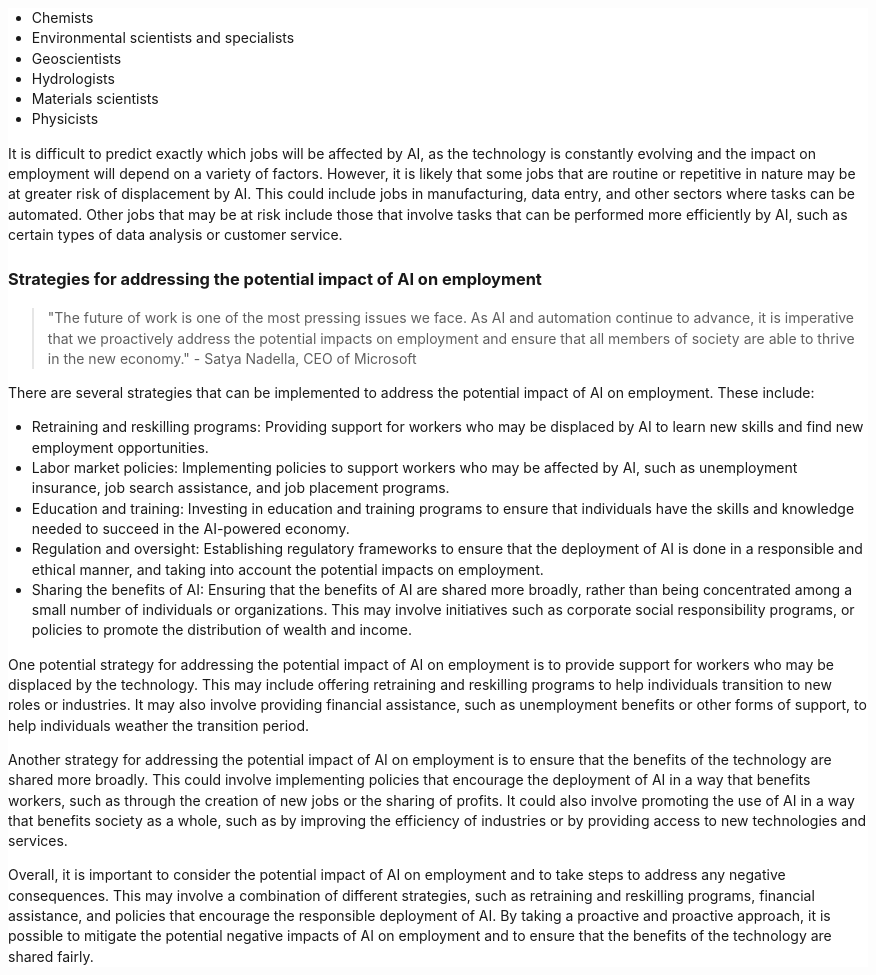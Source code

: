 -    Chemists
-    Environmental scientists and specialists
-    Geoscientists
-    Hydrologists
-    Materials scientists
-    Physicists

It is difficult to predict exactly which jobs will be affected by AI, as the technology is constantly evolving and the impact on employment will depend on a variety of factors. However, it is likely that some jobs that are routine or repetitive in nature may be at greater risk of displacement by AI. This could include jobs in manufacturing, data entry, and other sectors where tasks can be automated. Other jobs that may be at risk include those that involve tasks that can be performed more efficiently by AI, such as certain types of data analysis or customer service.


###    Strategies for addressing the potential impact of AI on employment
>"The future of work is one of the most pressing issues we face. As AI and automation continue to advance, it is imperative that we proactively address the potential impacts on employment and ensure that all members of society are able to thrive in the new economy." - Satya Nadella, CEO of Microsoft

There are several strategies that can be implemented to address the potential impact of AI on employment. These include:

 -   Retraining and reskilling programs: Providing support for workers who may be displaced by AI to learn new skills and find new employment opportunities.
 -   Labor market policies: Implementing policies to support workers who may be affected by AI, such as unemployment insurance, job search assistance, and job placement programs.
 -   Education and training: Investing in education and training programs to ensure that individuals have the skills and knowledge needed to succeed in the AI-powered economy.
 -   Regulation and oversight: Establishing regulatory frameworks to ensure that the deployment of AI is done in a responsible and ethical manner, and taking into account the potential impacts on employment.
 -   Sharing the benefits of AI: Ensuring that the benefits of AI are shared more broadly, rather than being concentrated among a small number of individuals or organizations. This may involve initiatives such as corporate social responsibility programs, or policies to promote the distribution of wealth and income.

One potential strategy for addressing the potential impact of AI on employment is to provide support for workers who may be displaced by the technology. This may include offering retraining and reskilling programs to help individuals transition to new roles or industries. It may also involve providing financial assistance, such as unemployment benefits or other forms of support, to help individuals weather the transition period.

Another strategy for addressing the potential impact of AI on employment is to ensure that the benefits of the technology are shared more broadly. This could involve implementing policies that encourage the deployment of AI in a way that benefits workers, such as through the creation of new jobs or the sharing of profits. It could also involve promoting the use of AI in a way that benefits society as a whole, such as by improving the efficiency of industries or by providing access to new technologies and services.

Overall, it is important to consider the potential impact of AI on employment and to take steps to address any negative consequences. This may involve a combination of different strategies, such as retraining and reskilling programs, financial assistance, and policies that encourage the responsible deployment of AI. By taking a proactive and proactive approach, it is possible to mitigate the potential negative impacts of AI on employment and to ensure that the benefits of the technology are shared fairly.
